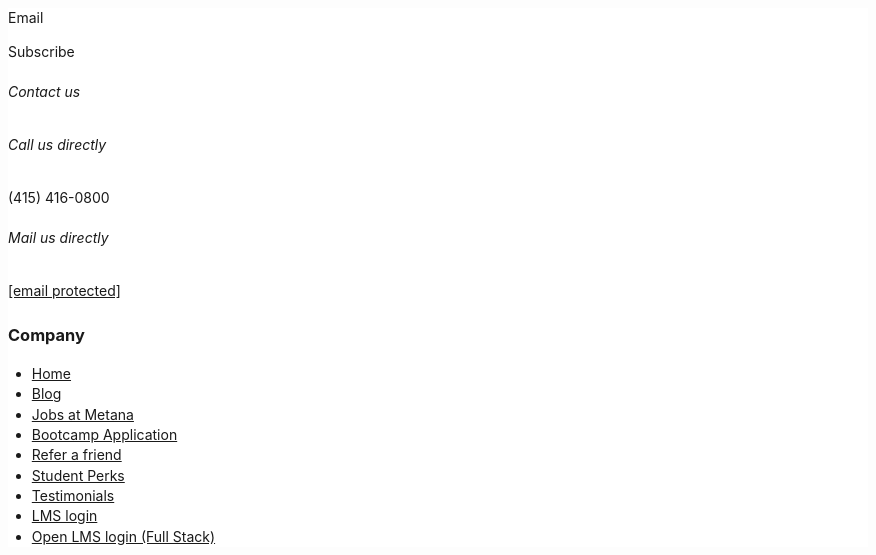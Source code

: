 







Email 







Subscribe












###### Contact us

 





###### Call us directly

 





 (415) 416-0800

 





###### Mail us directly

 





 [[email protected]](/cdn-cgi/l/email-protection)

 









### Company

 




* [Home](/)
* [Blog](https://metana.io/blog/)
* [Jobs at Metana](/jobs/)
* [Bootcamp Application](https://metana.io/apply/)
* [Refer a friend](/refer/)
* [Student Perks](/perks/)
* [Testimonials](/reviews)
* [LMS login](https://app.metana.io/)
* [Open LMS login (Full Stack)](https://open.metana.io/)

